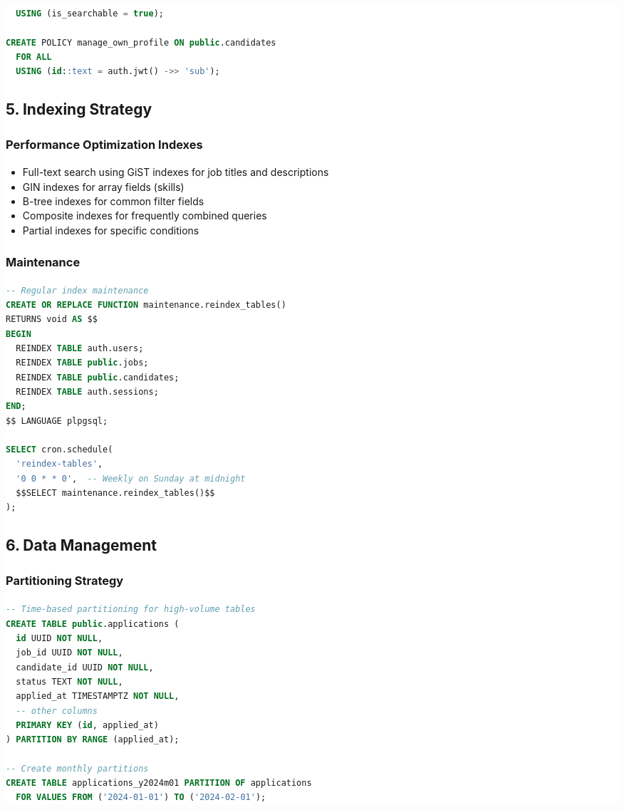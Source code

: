 ```sql
  USING (is_searchable = true);

CREATE POLICY manage_own_profile ON public.candidates
  FOR ALL
  USING (id::text = auth.jwt() ->> 'sub');
```

## 5. Indexing Strategy

### Performance Optimization Indexes

- Full-text search using GiST indexes for job titles and descriptions
- GIN indexes for array fields (skills)
- B-tree indexes for common filter fields
- Composite indexes for frequently combined queries
- Partial indexes for specific conditions

### Maintenance

```sql
-- Regular index maintenance
CREATE OR REPLACE FUNCTION maintenance.reindex_tables()
RETURNS void AS $$
BEGIN
  REINDEX TABLE auth.users;
  REINDEX TABLE public.jobs;
  REINDEX TABLE public.candidates;
  REINDEX TABLE auth.sessions;
END;
$$ LANGUAGE plpgsql;

SELECT cron.schedule(
  'reindex-tables',
  '0 0 * * 0',  -- Weekly on Sunday at midnight
  $$SELECT maintenance.reindex_tables()$$
);
```

## 6. Data Management

### Partitioning Strategy

```sql
-- Time-based partitioning for high-volume tables
CREATE TABLE public.applications (
  id UUID NOT NULL,
  job_id UUID NOT NULL,
  candidate_id UUID NOT NULL,
  status TEXT NOT NULL,
  applied_at TIMESTAMPTZ NOT NULL,
  -- other columns
  PRIMARY KEY (id, applied_at)
) PARTITION BY RANGE (applied_at);

-- Create monthly partitions
CREATE TABLE applications_y2024m01 PARTITION OF applications
  FOR VALUES FROM ('2024-01-01') TO ('2024-02-01');
```
